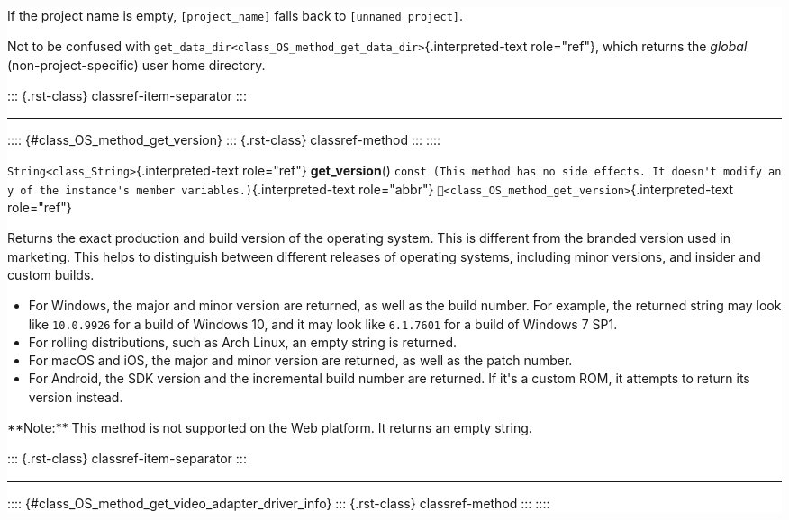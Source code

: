 If the project name is empty, `[project_name]` falls back to
`[unnamed project]`.

Not to be confused with
`get_data_dir<class_OS_method_get_data_dir>`{.interpreted-text
role="ref"}, which returns the *global* (non-project-specific) user home
directory.

::: {.rst-class}
classref-item-separator
:::

------------------------------------------------------------------------

:::: {#class_OS_method_get_version}
::: {.rst-class}
classref-method
:::
::::

`String<class_String>`{.interpreted-text role="ref"} **get_version**()
`const (This method has no side effects. It doesn't modify any of the instance's member variables.)`{.interpreted-text
role="abbr"} `🔗<class_OS_method_get_version>`{.interpreted-text
role="ref"}

Returns the exact production and build version of the operating system.
This is different from the branded version used in marketing. This helps
to distinguish between different releases of operating systems,
including minor versions, and insider and custom builds.

- For Windows, the major and minor version are returned, as well as the
  build number. For example, the returned string may look like
  `10.0.9926` for a build of Windows 10, and it may look like `6.1.7601`
  for a build of Windows 7 SP1.
- For rolling distributions, such as Arch Linux, an empty string is
  returned.
- For macOS and iOS, the major and minor version are returned, as well
  as the patch number.
- For Android, the SDK version and the incremental build number are
  returned. If it\'s a custom ROM, it attempts to return its version
  instead.

\*\*Note:\*\* This method is not supported on the Web platform. It
returns an empty string.

::: {.rst-class}
classref-item-separator
:::

------------------------------------------------------------------------

:::: {#class_OS_method_get_video_adapter_driver_info}
::: {.rst-class}
classref-method
:::
::::
